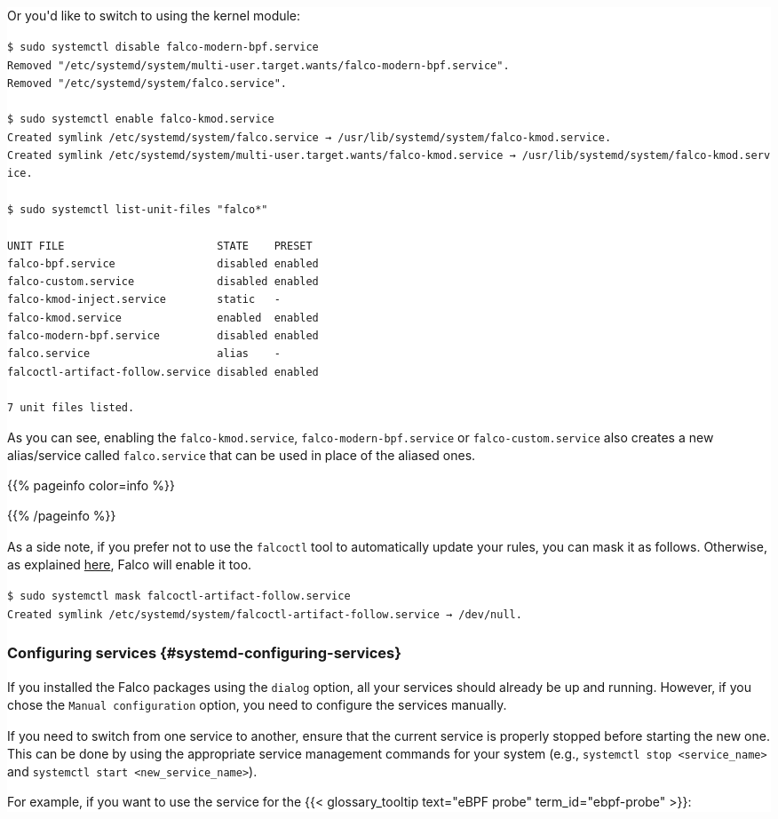 Or you'd like to switch to using the kernel module:

```plain
$ sudo systemctl disable falco-modern-bpf.service
Removed "/etc/systemd/system/multi-user.target.wants/falco-modern-bpf.service".
Removed "/etc/systemd/system/falco.service".

$ sudo systemctl enable falco-kmod.service
Created symlink /etc/systemd/system/falco.service → /usr/lib/systemd/system/falco-kmod.service.
Created symlink /etc/systemd/system/multi-user.target.wants/falco-kmod.service → /usr/lib/systemd/system/falco-kmod.service.

$ sudo systemctl list-unit-files "falco*"

UNIT FILE                        STATE    PRESET 
falco-bpf.service                disabled enabled
falco-custom.service             disabled enabled
falco-kmod-inject.service        static   -      
falco-kmod.service               enabled  enabled
falco-modern-bpf.service         disabled enabled
falco.service                    alias    -      
falcoctl-artifact-follow.service disabled enabled

7 unit files listed.
```

As you can see, enabling the `falco-kmod.service`, `falco-modern-bpf.service` or `falco-custom.service` also creates a
new alias/service called `falco.service` that can be used in place of the aliased ones.


{{% pageinfo color=info %}}


{{% /pageinfo %}}

As a side note, if you prefer not to use the `falcoctl` tool to automatically update your rules, you can mask it as follows. Otherwise, as explained [here](/docs/install-operate/installation/#rule-update), Falco will enable it too.

```
$ sudo systemctl mask falcoctl-artifact-follow.service
Created symlink /etc/systemd/system/falcoctl-artifact-follow.service → /dev/null.
```
### Configuring services {#systemd-configuring-services}

If you installed the Falco packages using the `dialog` option, all your services should already be up and running. However, if you chose the `Manual configuration` option, you need to configure the services manually.

If you need to switch from one service to another, ensure that the current service is properly stopped before starting the new one. This can be done by using the appropriate service management commands for your system (e.g., `systemctl stop <service_name>` and `systemctl start <new_service_name>`).

For example, if you want to use the service for the {{< glossary_tooltip text="eBPF probe" term_id="ebpf-probe" >}}:
